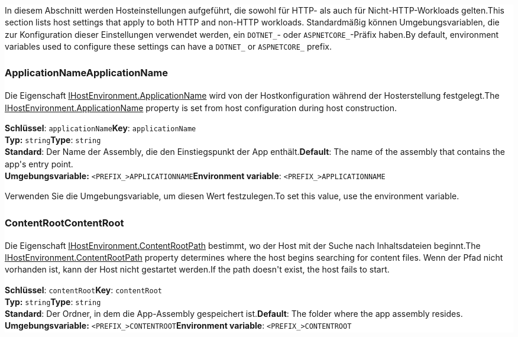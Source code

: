 <span data-ttu-id="4b5a3-198">In diesem Abschnitt werden Hosteinstellungen aufgeführt, die sowohl für HTTP- als auch für Nicht-HTTP-Workloads gelten.</span><span class="sxs-lookup"><span data-stu-id="4b5a3-198">This section lists host settings that apply to both HTTP and non-HTTP workloads.</span></span> <span data-ttu-id="4b5a3-199">Standardmäßig können Umgebungsvariablen, die zur Konfiguration dieser Einstellungen verwendet werden, ein `DOTNET_`- oder `ASPNETCORE_`-Präfix haben.</span><span class="sxs-lookup"><span data-stu-id="4b5a3-199">By default, environment variables used to configure these settings can have a `DOTNET_` or `ASPNETCORE_` prefix.</span></span>



### <a name="applicationname"></a><span data-ttu-id="4b5a3-200">ApplicationName</span><span class="sxs-lookup"><span data-stu-id="4b5a3-200">ApplicationName</span></span>

<span data-ttu-id="4b5a3-201">Die Eigenschaft [IHostEnvironment.ApplicationName](xref:Microsoft.Extensions.Hosting.IHostEnvironment.ApplicationName*) wird von der Hostkonfiguration während der Hosterstellung festgelegt.</span><span class="sxs-lookup"><span data-stu-id="4b5a3-201">The [IHostEnvironment.ApplicationName](xref:Microsoft.Extensions.Hosting.IHostEnvironment.ApplicationName*) property is set from host configuration during host construction.</span></span>

<span data-ttu-id="4b5a3-202">**Schlüssel**: `applicationName`</span><span class="sxs-lookup"><span data-stu-id="4b5a3-202">**Key**: `applicationName`</span></span>  
<span data-ttu-id="4b5a3-203">**Typ:** `string`</span><span class="sxs-lookup"><span data-stu-id="4b5a3-203">**Type**: `string`</span></span>  
<span data-ttu-id="4b5a3-204">**Standard**: Der Name der Assembly, die den Einstiegspunkt der App enthält.</span><span class="sxs-lookup"><span data-stu-id="4b5a3-204">**Default**: The name of the assembly that contains the app's entry point.</span></span>  
<span data-ttu-id="4b5a3-205">**Umgebungsvariable:** `<PREFIX_>APPLICATIONNAME`</span><span class="sxs-lookup"><span data-stu-id="4b5a3-205">**Environment variable**: `<PREFIX_>APPLICATIONNAME`</span></span>

<span data-ttu-id="4b5a3-206">Verwenden Sie die Umgebungsvariable, um diesen Wert festzulegen.</span><span class="sxs-lookup"><span data-stu-id="4b5a3-206">To set this value, use the environment variable.</span></span> 

### <a name="contentroot"></a><span data-ttu-id="4b5a3-207">ContentRoot</span><span class="sxs-lookup"><span data-stu-id="4b5a3-207">ContentRoot</span></span>

<span data-ttu-id="4b5a3-208">Die Eigenschaft [IHostEnvironment.ContentRootPath](xref:Microsoft.Extensions.Hosting.IHostEnvironment.ContentRootPath*) bestimmt, wo der Host mit der Suche nach Inhaltsdateien beginnt.</span><span class="sxs-lookup"><span data-stu-id="4b5a3-208">The [IHostEnvironment.ContentRootPath](xref:Microsoft.Extensions.Hosting.IHostEnvironment.ContentRootPath*) property determines where the host begins searching for content files.</span></span> <span data-ttu-id="4b5a3-209">Wenn der Pfad nicht vorhanden ist, kann der Host nicht gestartet werden.</span><span class="sxs-lookup"><span data-stu-id="4b5a3-209">If the path doesn't exist, the host fails to start.</span></span>

<span data-ttu-id="4b5a3-210">**Schlüssel**: `contentRoot`</span><span class="sxs-lookup"><span data-stu-id="4b5a3-210">**Key**: `contentRoot`</span></span>  
<span data-ttu-id="4b5a3-211">**Typ:** `string`</span><span class="sxs-lookup"><span data-stu-id="4b5a3-211">**Type**: `string`</span></span>  
<span data-ttu-id="4b5a3-212">**Standard**: Der Ordner, in dem die App-Assembly gespeichert ist.</span><span class="sxs-lookup"><span data-stu-id="4b5a3-212">**Default**: The folder where the app assembly resides.</span></span>  
<span data-ttu-id="4b5a3-213">**Umgebungsvariable:** `<PREFIX_>CONTENTROOT`</span><span class="sxs-lookup"><span data-stu-id="4b5a3-213">**Environment variable**: `<PREFIX_>CONTENTROOT`</span></span>
